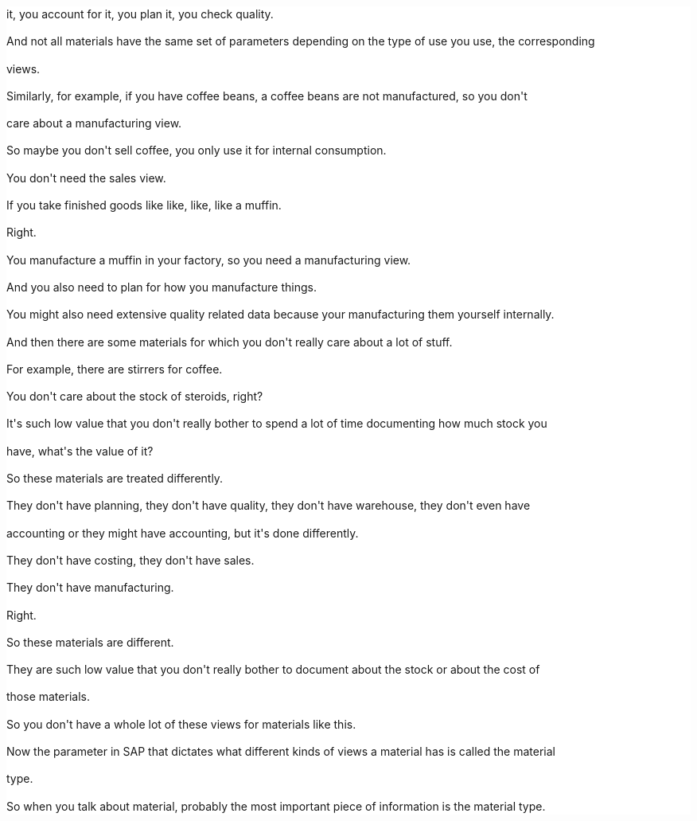 it, you account for it, you plan it, you check quality.

And not all materials have the same set of parameters depending on the type of use you use, the corresponding

views.

Similarly, for example, if you have coffee beans, a coffee beans are not manufactured, so you don't

care about a manufacturing view.

So maybe you don't sell coffee, you only use it for internal consumption.

You don't need the sales view.

If you take finished goods like like, like, like a muffin.

Right.

You manufacture a muffin in your factory, so you need a manufacturing view.

And you also need to plan for how you manufacture things.

You might also need extensive quality related data because your manufacturing them yourself internally.

And then there are some materials for which you don't really care about a lot of stuff.

For example, there are stirrers for coffee.

You don't care about the stock of steroids, right?

It's such low value that you don't really bother to spend a lot of time documenting how much stock you

have, what's the value of it?

So these materials are treated differently.

They don't have planning, they don't have quality, they don't have warehouse, they don't even have

accounting or they might have accounting, but it's done differently.

They don't have costing, they don't have sales.

They don't have manufacturing.

Right.

So these materials are different.

They are such low value that you don't really bother to document about the stock or about the cost of

those materials.

So you don't have a whole lot of these views for materials like this.

Now the parameter in SAP that dictates what different kinds of views a material has is called the material

type.

So when you talk about material, probably the most important piece of information is the material type.
